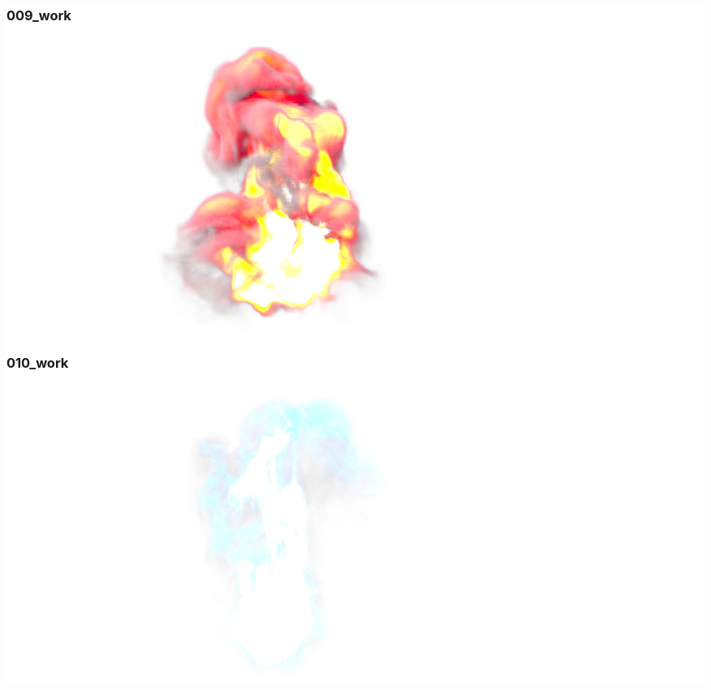 ### 009_work

<img src="captures\009_work_0052.png" alt="009_work_0052" width="640" />

### 010_work

<img src="captures\010_work_0049.png" alt="010_work_0049" width="640" />
